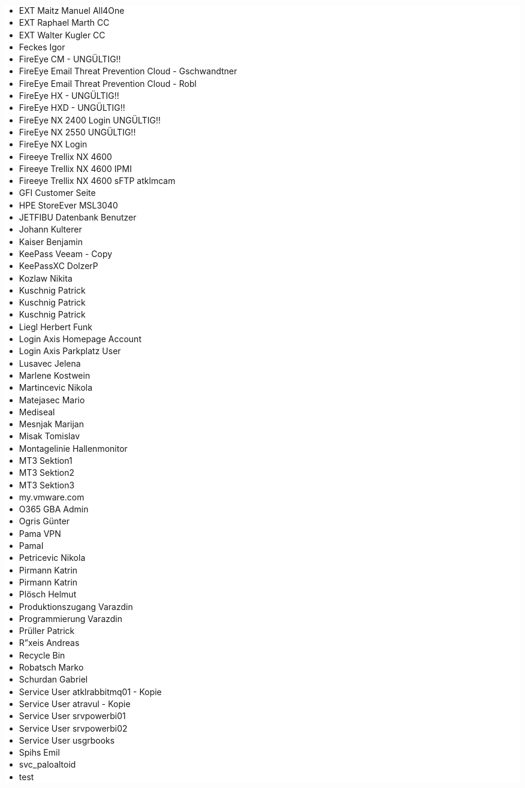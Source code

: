 * EXT Maitz Manuel All4One
* EXT Raphael Marth CC
* EXT Walter Kugler CC
* Feckes Igor
* FireEye CM - UNGÜLTIG!!
* FireEye Email Threat Prevention Cloud - Gschwandtner
* FireEye Email Threat Prevention Cloud - Robl
* FireEye HX - UNGÜLTIG!!
* FireEye HXD - UNGÜLTIG!!
* FireEye NX 2400 Login UNGÜLTIG!!
* FireEye NX 2550 UNGÜLTIG!!
* FireEye NX Login
* Fireeye Trellix NX 4600
* Fireeye Trellix NX 4600 IPMI
* Fireeye Trellix NX 4600 sFTP atklmcam
* GFI Customer Seite
* HPE StoreEver MSL3040
* JETFIBU Datenbank Benutzer
* Johann Kulterer
* Kaiser Benjamin
* KeePass Veeam - Copy
* KeePassXC DolzerP
* Kozlaw Nikita
* Kuschnig Patrick
* Kuschnig Patrick
* Kuschnig Patrick
* Liegl Herbert Funk
* Login Axis Homepage Account
* Login Axis Parkplatz User
* Lusavec Jelena
* Marlene Kostwein
* Martincevic Nikola
* Matejasec Mario
* Mediseal
* Mesnjak Marijan
* Misak Tomislav
* Montagelinie Hallenmonitor
* MT3 Sektion1
* MT3 Sektion2
* MT3 Sektion3
* my.vmware.com
* O365 GBA Admin
* Ogris Günter
* Pama VPN
* PamaI
* Petricevic Nikola
* Pirmann Katrin
* Pirmann Katrin
* Plösch Helmut
* Produktionszugang Varazdin
* Programmierung Varazdin
* Prüller Patrick
* R”xeis Andreas
* Recycle Bin
* Robatsch Marko
* Schurdan Gabriel
* Service User atklrabbitmq01 - Kopie
* Service User atravul - Kopie
* Service User srvpowerbi01
* Service User srvpowerbi02
* Service User usgrbooks
* Spihs Emil
* svc_paloaltoid
* test